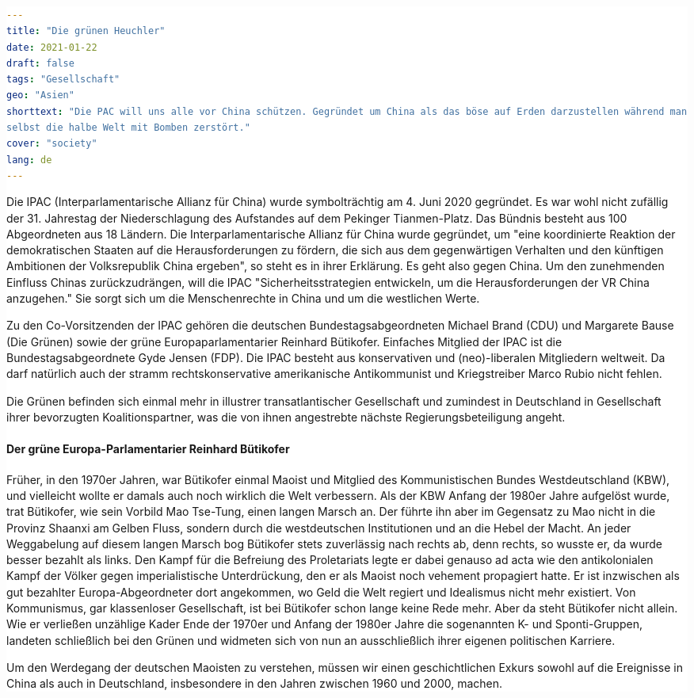 ```yaml
---
title: "Die grünen Heuchler"
date: 2021-01-22
draft: false
tags: "Gesellschaft"
geo: "Asien"
shorttext: "Die PAC will uns alle vor China schützen. Gegründet um China als das böse auf Erden darzustellen während man selbst die halbe Welt mit Bomben zerstört."
cover: "society"
lang: de
---
```


Die IPAC (Interparlamentarische Allianz für China) wurde symbolträchtig am 4. Juni 2020 gegründet. Es war wohl nicht zufällig der 31. Jahrestag der Niederschlagung des Aufstandes auf dem Pekinger Tianmen-Platz. Das Bündnis besteht aus 100 Abgeordneten aus 18 Ländern. Die Interparlamentarische Allianz für China wurde gegründet, um "eine koordinierte Reaktion der demokratischen Staaten auf die Herausforderungen zu fördern, die sich aus dem gegenwärtigen Verhalten und den künftigen Ambitionen der Volksrepublik China ergeben", so steht es in ihrer Erklärung. Es geht also gegen China. Um den zunehmenden Einfluss Chinas zurückzudrängen, will die IPAC "Sicherheitsstrategien entwickeln, um die Herausforderungen der VR China anzugehen." Sie sorgt sich um die Menschenrechte in China und um die westlichen Werte.

Zu den Co-Vorsitzenden der IPAC gehören die deutschen Bundestagsabgeordneten Michael Brand (CDU) und Margarete Bause (Die Grünen) sowie der grüne Europaparlamentarier Reinhard Bütikofer. Einfaches Mitglied der IPAC ist die Bundestagsabgeordnete Gyde Jensen (FDP). Die IPAC besteht aus konservativen und (neo)-liberalen Mitgliedern weltweit. Da darf natürlich auch der stramm rechtskonservative amerikanische Antikommunist und Kriegstreiber Marco Rubio nicht fehlen.

Die Grünen befinden sich einmal mehr in illustrer transatlantischer Gesellschaft und zumindest in Deutschland in Gesellschaft ihrer bevorzugten Koalitionspartner, was die von ihnen angestrebte nächste Regierungsbeteiligung angeht.

#### Der grüne Europa-Parlamentarier Reinhard Bütikofer

Früher, in den 1970er Jahren, war Bütikofer einmal Maoist und Mitglied des Kommunistischen Bundes Westdeutschland (KBW), und vielleicht wollte er damals auch noch wirklich die Welt verbessern. Als der KBW Anfang der 1980er Jahre aufgelöst wurde, trat Bütikofer, wie sein Vorbild Mao Tse-Tung, einen langen Marsch an. Der führte ihn aber im Gegensatz zu Mao nicht in die Provinz Shaanxi am Gelben Fluss, sondern durch die westdeutschen Institutionen und an die Hebel der Macht. An jeder Weggabelung auf diesem langen Marsch bog Bütikofer stets zuverlässig nach rechts ab, denn rechts, so wusste er, da wurde besser bezahlt als links. Den Kampf für die Befreiung des Proletariats legte er dabei genauso ad acta wie den antikolonialen Kampf der Völker gegen imperialistische Unterdrückung, den er als Maoist noch vehement propagiert hatte. Er ist inzwischen als gut bezahlter Europa-Abgeordneter dort angekommen, wo Geld die Welt regiert und Idealismus nicht mehr existiert. Von Kommunismus, gar klassenloser Gesellschaft, ist bei Bütikofer schon lange keine Rede mehr. Aber da steht Bütikofer nicht allein. Wie er verließen unzählige Kader Ende der 1970er und Anfang der 1980er Jahre die sogenannten K- und Sponti-Gruppen, landeten schließlich bei den Grünen und widmeten sich von nun an ausschließlich ihrer eigenen politischen Karriere.

Um den Werdegang der deutschen Maoisten zu verstehen, müssen wir einen geschichtlichen Exkurs sowohl auf die Ereignisse in China als auch in Deutschland, insbesondere in den Jahren zwischen 1960 und 2000, machen.
